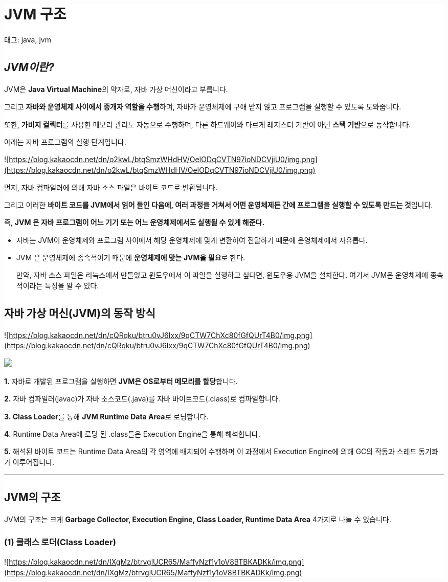 # JVM 구조

태그: java, jvm


## *JVM이란?*

JVM은 **Java Virtual Machine**의 약자로, 자바 가상 머신이라고 부릅니다. 

그리고 **자바와 운영체제 사이에서 중개자 역할을 수행**하며, 자바가 운영체제에 구애 받지 않고 프로그램을 실행할 수 있도록 도와줍니다. 

또한, **가비지 컬렉터**를 사용한 메모리 관리도 자동으로 수행하며, 다른 하드웨어와 다르게 레지스터 기반이 아닌 **스택 기반**으로 동작합니다.

아래는 자바 프로그램의 실행 단계입니다.

![https://blog.kakaocdn.net/dn/o2kwL/btqSmzWHdHV/OeIODqCVTN97ioNDCVjiU0/img.png](https://blog.kakaocdn.net/dn/o2kwL/btqSmzWHdHV/OeIODqCVTN97ioNDCVjiU0/img.png)

먼저, 자바 컴파일러에 의해 자바 소스 파일은 바이트 코드로 변환됩니다. 

그리고 이러한 **바이트 코드를 JVM에서 읽어 들인 다음에, 여러 과정을 거쳐서 어떤 운영체제든 간에 프로그램을 실행할 수 있도록 만드는 것**입니다.

즉, **JVM 은 자바 프로그램이 어느 기기 또는 어느 운영체제에서도 실행될 수 있게 해준다.**

- 자바는 JVM이 운영체제와 프로그램 사이에서 해당 운영체제에 맞게 변환하여 전달하기 때문에 운영체제에서 자유롭다.
- JVM 은 운영체제에 종속적이기 때문에 **운영체제에 맞는 JVM을 필요**로 한다.
    
    만약, 자바 소스 파일은 리눅스에서 만들었고 윈도우에서 이 파일을 실행하고 싶다면, 윈도우용 JVM을 설치한다. 여기서 JVM은 운영체제에 종속적이라는 특징을 알 수 있다.
    

## 자바 가상 머신(JVM)의 동작 방식

![https://blog.kakaocdn.net/dn/cQRqku/btru0vJ6Ixx/9qCTW7ChXc80fGfQUrT4B0/img.png](https://blog.kakaocdn.net/dn/cQRqku/btru0vJ6Ixx/9qCTW7ChXc80fGfQUrT4B0/img.png)

![](https://s3.us-west-2.amazonaws.com/secure.notion-static.com/a4a4eb16-1fe4-4762-ba50-d5e6250306a2/Untitled.png?X-Amz-Algorithm=AWS4-HMAC-SHA256&X-Amz-Content-Sha256=UNSIGNED-PAYLOAD&X-Amz-Credential=AKIAT73L2G45EIPT3X45%2F20221018%2Fus-west-2%2Fs3%2Faws4_request&X-Amz-Date=20221018T053939Z&X-Amz-Expires=86400&X-Amz-Signature=e2e2a7819ca527f01433318f6ac2e345aa892c42586190963b2e4907289b258d&X-Amz-SignedHeaders=host&response-content-disposition=filename%20%3D%22Untitled.png%22&x-id=GetObject)

**1.** 자바로 개발된 프로그램을 실행하면 **JVM은 OS로부터 메모리를 할당**합니다.

**2.** 자바 컴파일러(javac)가 자바 소스코드(.java)를 자바 바이트코드(.class)로 컴파일합니다.

**3. Class Loader**를 통해 **JVM Runtime Data Area**로 로딩합니다.

**4.** Runtime Data Area에 로딩 된 .class들은 Execution Engine을 통해 해석합니다.

**5.** 해석된 바이트 코드는 Runtime Data Area의 각 영역에 배치되어 수행하며 이 과정에서 Execution Engine에 의해 GC의 작동과 스레드 동기화가 이루어집니다.

---

## **JVM의 구조**

JVM의 구조는 크게 **Garbage Collector, Execution Engine, Class Loader, Runtime Data Area** 4가지로 나눌 수 있습니다.

### (1) **클래스 로더(Class Loader)**

![https://blog.kakaocdn.net/dn/IXgMz/btrvglUCR65/MaffyNzf1y1oV8BTBKADKk/img.png](https://blog.kakaocdn.net/dn/IXgMz/btrvglUCR65/MaffyNzf1y1oV8BTBKADKk/img.png)
